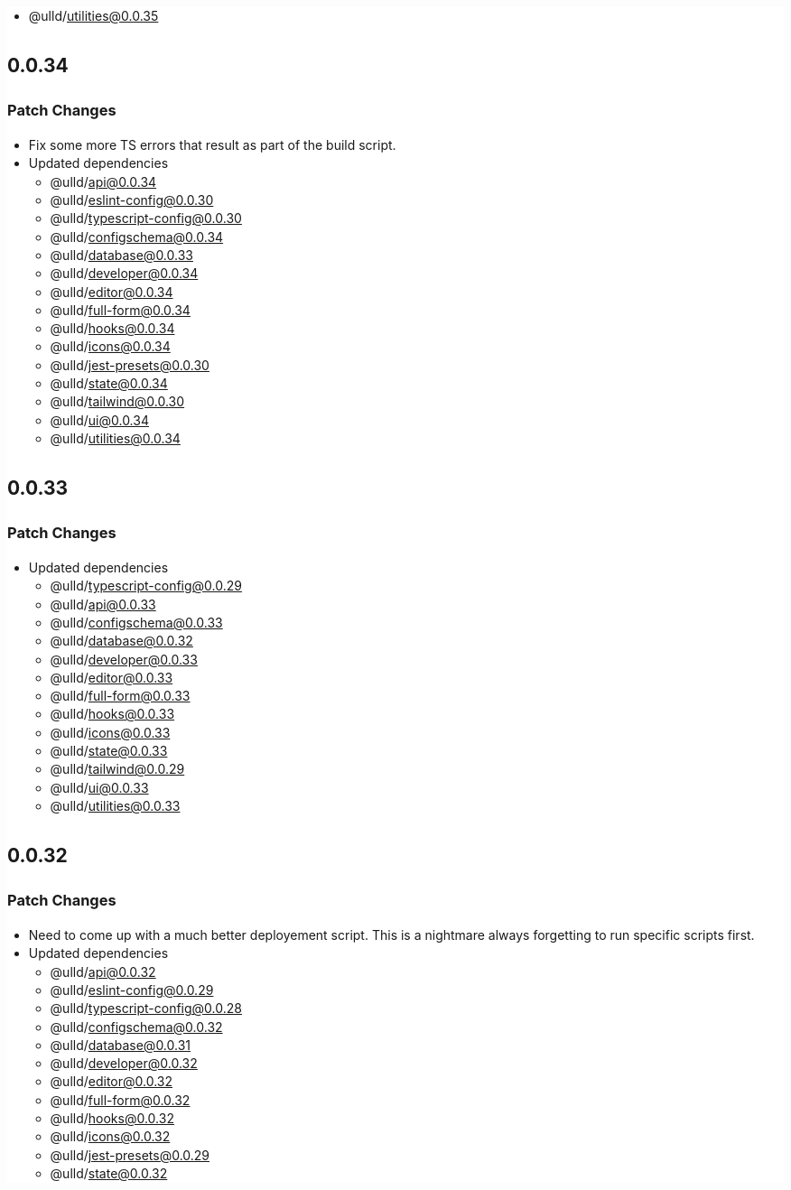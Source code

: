   - @ulld/utilities@0.0.35

## 0.0.34

### Patch Changes

- Fix some more TS errors that result as part of the build script.
- Updated dependencies
  - @ulld/api@0.0.34
  - @ulld/eslint-config@0.0.30
  - @ulld/typescript-config@0.0.30
  - @ulld/configschema@0.0.34
  - @ulld/database@0.0.33
  - @ulld/developer@0.0.34
  - @ulld/editor@0.0.34
  - @ulld/full-form@0.0.34
  - @ulld/hooks@0.0.34
  - @ulld/icons@0.0.34
  - @ulld/jest-presets@0.0.30
  - @ulld/state@0.0.34
  - @ulld/tailwind@0.0.30
  - @ulld/ui@0.0.34
  - @ulld/utilities@0.0.34

## 0.0.33

### Patch Changes

- Updated dependencies
  - @ulld/typescript-config@0.0.29
  - @ulld/api@0.0.33
  - @ulld/configschema@0.0.33
  - @ulld/database@0.0.32
  - @ulld/developer@0.0.33
  - @ulld/editor@0.0.33
  - @ulld/full-form@0.0.33
  - @ulld/hooks@0.0.33
  - @ulld/icons@0.0.33
  - @ulld/state@0.0.33
  - @ulld/tailwind@0.0.29
  - @ulld/ui@0.0.33
  - @ulld/utilities@0.0.33

## 0.0.32

### Patch Changes

- Need to come up with a much better deployement script. This is a
  nightmare always forgetting to run specific scripts first.
- Updated dependencies
  - @ulld/api@0.0.32
  - @ulld/eslint-config@0.0.29
  - @ulld/typescript-config@0.0.28
  - @ulld/configschema@0.0.32
  - @ulld/database@0.0.31
  - @ulld/developer@0.0.32
  - @ulld/editor@0.0.32
  - @ulld/full-form@0.0.32
  - @ulld/hooks@0.0.32
  - @ulld/icons@0.0.32
  - @ulld/jest-presets@0.0.29
  - @ulld/state@0.0.32